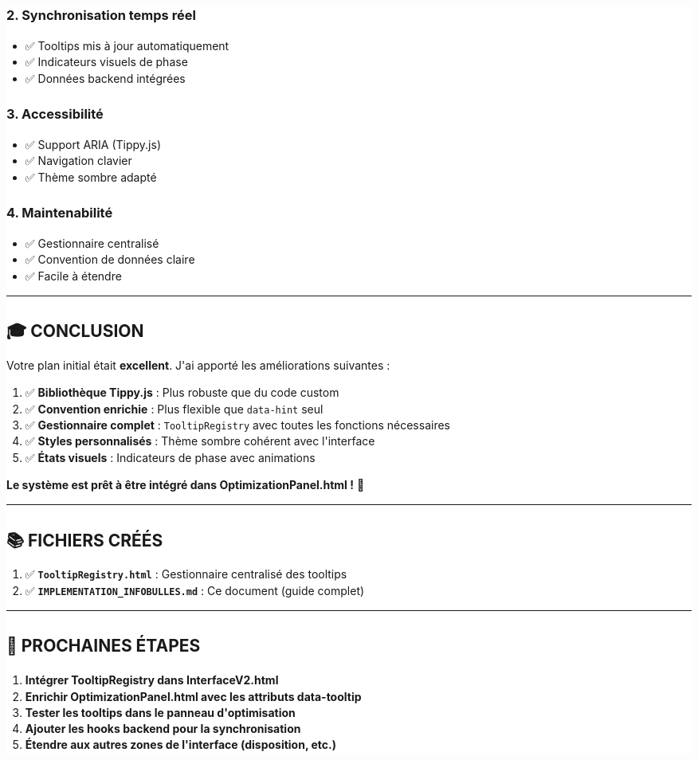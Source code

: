 ### 2. Synchronisation temps réel
- ✅ Tooltips mis à jour automatiquement
- ✅ Indicateurs visuels de phase
- ✅ Données backend intégrées

### 3. Accessibilité
- ✅ Support ARIA (Tippy.js)
- ✅ Navigation clavier
- ✅ Thème sombre adapté

### 4. Maintenabilité
- ✅ Gestionnaire centralisé
- ✅ Convention de données claire
- ✅ Facile à étendre

---

## 🎓 CONCLUSION

Votre plan initial était **excellent**. J'ai apporté les améliorations suivantes :

1. ✅ **Bibliothèque Tippy.js** : Plus robuste que du code custom
2. ✅ **Convention enrichie** : Plus flexible que `data-hint` seul
3. ✅ **Gestionnaire complet** : `TooltipRegistry` avec toutes les fonctions nécessaires
4. ✅ **Styles personnalisés** : Thème sombre cohérent avec l'interface
5. ✅ **États visuels** : Indicateurs de phase avec animations

**Le système est prêt à être intégré dans OptimizationPanel.html !** 🚀

---

## 📚 FICHIERS CRÉÉS

1. ✅ **`TooltipRegistry.html`** : Gestionnaire centralisé des tooltips
2. ✅ **`IMPLEMENTATION_INFOBULLES.md`** : Ce document (guide complet)

---

## 🚀 PROCHAINES ÉTAPES

1. **Intégrer TooltipRegistry dans InterfaceV2.html**
2. **Enrichir OptimizationPanel.html avec les attributs data-tooltip**
3. **Tester les tooltips dans le panneau d'optimisation**
4. **Ajouter les hooks backend pour la synchronisation**
5. **Étendre aux autres zones de l'interface (disposition, etc.)**
